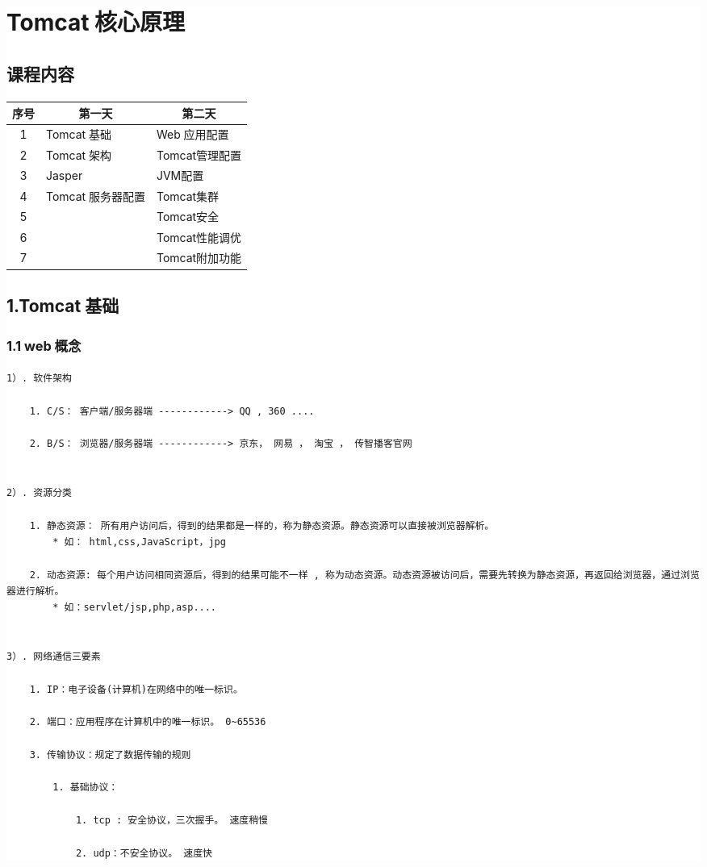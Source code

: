 # Tomcat 核心原理

## 课程内容

| 序号 | 第一天            | 第二天         |
| :--: | ----------------- | -------------- |
|  1   | Tomcat 基础       | Web 应用配置   |
|  2   | Tomcat 架构       | Tomcat管理配置 |
|  3   | Jasper            | JVM配置        |
|  4   | Tomcat 服务器配置 | Tomcat集群     |
|  5   |                   | Tomcat安全     |
|  6   |                   | Tomcat性能调优 |
|  7   |                   | Tomcat附加功能 |



## 1.Tomcat 基础

### 1.1 web 概念

```
1）. 软件架构

	1. C/S： 客户端/服务器端 ------------> QQ , 360 ....
	
	2. B/S： 浏览器/服务器端 ------------> 京东， 网易 ， 淘宝 ， 传智播客官网
	

2）. 资源分类

	1. 静态资源： 所有用户访问后，得到的结果都是一样的，称为静态资源。静态资源可以直接被浏览器解析。
		* 如： html,css,JavaScript，jpg
		
	2. 动态资源: 每个用户访问相同资源后，得到的结果可能不一样 , 称为动态资源。动态资源被访问后，需要先转换为静态资源，再返回给浏览器，通过浏览器进行解析。
		* 如：servlet/jsp,php,asp....
	

3）. 网络通信三要素

	1. IP：电子设备(计算机)在网络中的唯一标识。
	
	2. 端口：应用程序在计算机中的唯一标识。 0~65536
	
	3. 传输协议：规定了数据传输的规则
		
		1. 基础协议：
			
			1. tcp : 安全协议，三次握手。 速度稍慢
			
			2. udp：不安全协议。 速度快

```
